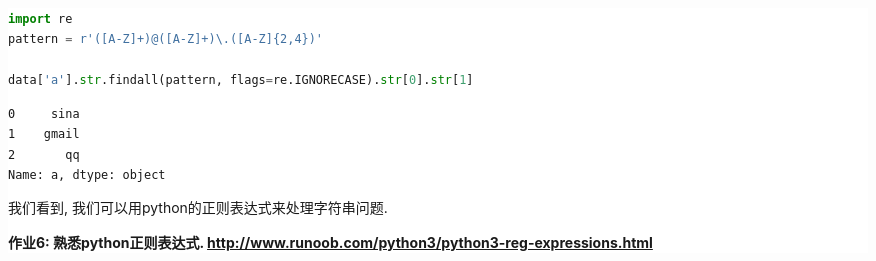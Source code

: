 

```python
import re
pattern = r'([A-Z]+)@([A-Z]+)\.([A-Z]{2,4})'

data['a'].str.findall(pattern, flags=re.IGNORECASE).str[0].str[1]


```




    0     sina
    1    gmail
    2       qq
    Name: a, dtype: object



我们看到, 我们可以用python的正则表达式来处理字符串问题.

**作业6: 熟悉python正则表达式. http://www.runoob.com/python3/python3-reg-expressions.html**
